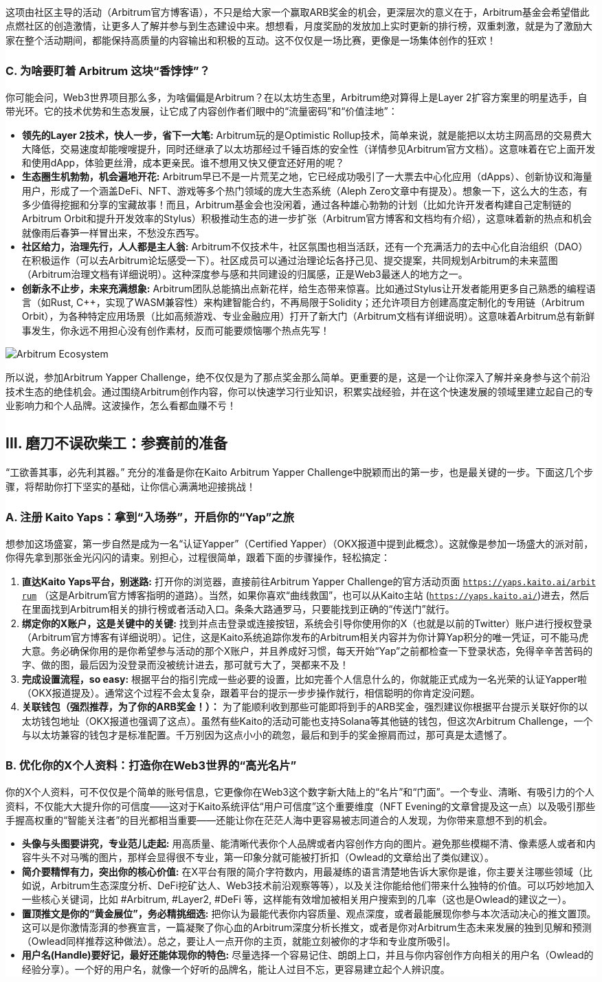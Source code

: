 这项由社区主导的活动（Arbitrum官方博客语），不只是给大家一个赢取ARB奖金的机会，更深层次的意义在于，Arbitrum基金会希望借此点燃社区的创造激情，让更多人了解并参与到生态建设中来。想想看，月度奖励的发放加上实时更新的排行榜，双重刺激，就是为了激励大家在整个活动期间，都能保持高质量的内容输出和积极的互动。这不仅仅是一场比赛，更像是一场集体创作的狂欢！

### **C. 为啥要盯着 Arbitrum 这块“香饽饽”？**

你可能会问，Web3世界项目那么多，为啥偏偏是Arbitrum？在以太坊生态里，Arbitrum绝对算得上是Layer 2扩容方案里的明星选手，自带光环。它的技术优势和生态发展，让它成了内容创作者们眼中的“流量密码”和“价值洼地”：

* **领先的Layer 2技术，快人一步，省下一大笔:** Arbitrum玩的是Optimistic Rollup技术，简单来说，就是能把以太坊主网高昂的交易费大大降低，交易速度却能嗖嗖提升，同时还继承了以太坊那经过千锤百炼的安全性（详情参见Arbitrum官方文档）。这意味着在它上面开发和使用dApp，体验更丝滑，成本更亲民。谁不想用又快又便宜还好用的呢？
* **生态圈生机勃勃，机会遍地开花:** Arbitrum早已不是一片荒芜之地，它已经成功吸引了一大票去中心化应用（dApps）、创新协议和海量用户，形成了一个涵盖DeFi、NFT、游戏等多个热门领域的庞大生态系统（Aleph Zero文章中有提及）。想象一下，这么大的生态，有多少值得挖掘和分享的宝藏故事！而且，Arbitrum基金会也没闲着，通过各种雄心勃勃的计划（比如允许开发者构建自己定制链的Arbitrum Orbit和提升开发效率的Stylus）积极推动生态的进一步扩张（Arbitrum官方博客和文档均有介绍），这意味着新的热点和机会就像雨后春笋一样冒出来，不愁没东西写。
* **社区给力，治理先行，人人都是主人翁:** Arbitrum不仅技术牛，社区氛围也相当活跃，还有一个充满活力的去中心化自治组织（DAO）在积极运作（可以去Arbitrum论坛感受一下）。社区成员可以通过治理论坛各抒己见、提交提案，共同规划Arbitrum的未来蓝图（Arbitrum治理文档有详细说明）。这种深度参与感和共同建设的归属感，正是Web3最迷人的地方之一。
* **创新永不止步，未来充满想象:** Arbitrum团队总能搞出点新花样，给生态带来惊喜。比如通过Stylus让开发者能用更多自己熟悉的编程语言（如Rust, C++，实现了WASM兼容性）来构建智能合约，不再局限于Solidity；还允许项目方创建高度定制化的专用链（Arbitrum Orbit），为各种特定应用场景（比如高频游戏、专业金融应用）打开了新大门（Arbitrum文档有详细说明）。这意味着Arbitrum总有新鲜事发生，你永远不用担心没有创作素材，反而可能要烦恼哪个热点先写！

![Arbitrum Ecosystem](https://s2.loli.net/2025/06/01/SpnhqQoUfckCZyM.png "Arbitrum 生态系统概览图，展示了其多样性和活力")

所以说，参加Arbitrum Yapper Challenge，绝不仅仅是为了那点奖金那么简单。更重要的是，这是一个让你深入了解并亲身参与这个前沿技术生态的绝佳机会。通过围绕Arbitrum创作内容，你可以快速学习行业知识，积累实战经验，并在这个快速发展的领域里建立起自己的专业影响力和个人品牌。这波操作，怎么看都血赚不亏！

## **III. 磨刀不误砍柴工：参赛前的准备**

“工欲善其事，必先利其器。” 充分的准备是你在Kaito Arbitrum Yapper Challenge中脱颖而出的第一步，也是最关键的一步。下面这几个步骤，将帮助你打下坚实的基础，让你信心满满地迎接挑战！

### **A. 注册 Kaito Yaps：拿到“入场券”，开启你的“Yap”之旅**

想参加这场盛宴，第一步自然是成为一名“认证Yapper”（Certified Yapper）（OKX报道中提到此概念）。这就像是参加一场盛大的派对前，你得先拿到那张金光闪闪的请柬。别担心，过程很简单，跟着下面的步骤操作，轻松搞定：

1. **直达Kaito Yaps平台，别迷路:** 打开你的浏览器，直接前往Arbitrum Yapper Challenge的官方活动页面 [`https://yaps.kaito.ai/arbitrum`](https://yaps.kaito.ai/arbitrum?ref=blog.arbitrum.io) （这是Arbitrum官方博客指明的道路）。当然，如果你喜欢“曲线救国”，也可以从Kaito主站 ([`https://yaps.kaito.ai/`](https://yaps.kaito.ai/?ref=blog.arbitrum.io))进去，然后在里面找到Arbitrum相关的排行榜或者活动入口。条条大路通罗马，只要能找到正确的“传送门”就行。
2. **绑定你的X账户，这是关键中的关键:** 找到并点击登录或连接按钮，系统会引导你使用你的X（也就是以前的Twitter）账户进行授权登录（Arbitrum官方博客有详细说明）。记住，这是Kaito系统追踪你发布的Arbitrum相关内容并为你计算Yap积分的唯一凭证，可不能马虎大意。务必确保你用的是你希望参与活动的那个X账户，并且养成好习惯，每天开始“Yap”之前都检查一下登录状态，免得辛辛苦苦码的字、做的图，最后因为没登录而没被统计进去，那可就亏大了，哭都来不及！
3. **完成设置流程，so easy:** 根据平台的指引完成一些必要的设置，比如完善个人信息什么的，你就能正式成为一名光荣的认证Yapper啦（OKX报道提及）。通常这个过程不会太复杂，跟着平台的提示一步步操作就行，相信聪明的你肯定没问题。
4. **关联钱包（强烈推荐，为了你的ARB奖金！）：** 为了能顺利收到那些可能即将到手的ARB奖金，强烈建议你根据平台提示关联好你的以太坊钱包地址（OKX报道也强调了这点）。虽然有些Kaito的活动可能也支持Solana等其他链的钱包，但这次Arbitrum Challenge，一个与以太坊兼容的钱包才是标准配置。千万别因为这点小小的疏忽，最后和到手的奖金擦肩而过，那可真是太遗憾了。

### **B. 优化你的X个人资料：打造你在Web3世界的“高光名片”**

你的X个人资料，可不仅仅是个简单的账号信息，它更像你在Web3这个数字新大陆上的“名片”和“门面”。一个专业、清晰、有吸引力的个人资料，不仅能大大提升你的可信度——这对于Kaito系统评估“用户可信度”这个重要维度（NFT Evening的文章曾提及这一点）以及吸引那些手握高权重的“智能关注者”的目光都相当重要——还能让你在茫茫人海中更容易被志同道合的人发现，为你带来意想不到的机会。

* **头像与头图要讲究，专业范儿走起:** 用高质量、能清晰代表你个人品牌或者内容创作方向的图片。避免那些模糊不清、像素感人或者和内容牛头不对马嘴的图片，那样会显得很不专业，第一印象分就可能被打折扣（Owlead的文章给出了类似建议）。
* **简介要精悍有力，突出你的核心价值:** 在X平台有限的简介字符数内，用最凝练的语言清楚地告诉大家你是谁，你主要关注哪些领域（比如说，Arbitrum生态深度分析、DeFi挖矿达人、Web3技术前沿观察等等），以及关注你能给他们带来什么独特的价值。可以巧妙地加入一些核心关键词，比如 #Arbitrum, #Layer2, #DeFi 等，这样能有效增加被相关用户搜索到的几率（这也是Owlead的建议之一）。
* **置顶推文是你的“黄金展位”，务必精挑细选:** 把你认为最能代表你内容质量、观点深度，或者最能展现你参与本次活动决心的推文置顶。这可以是你激情澎湃的参赛宣言，一篇凝聚了你心血的Arbitrum深度分析长推文，或者是你对Arbitrum生态未来发展的独到见解和预测（Owlead同样推荐这种做法）。总之，要让人一点开你的主页，就能立刻被你的才华和专业度所吸引。
* **用户名(Handle)要好记，最好还能体现你的特色:** 尽量选择一个容易记住、朗朗上口，并且与你内容创作方向相关的用户名（Owlead的经验分享）。一个好的用户名，就像一个好听的品牌名，能让人过目不忘，更容易建立起个人辨识度。
